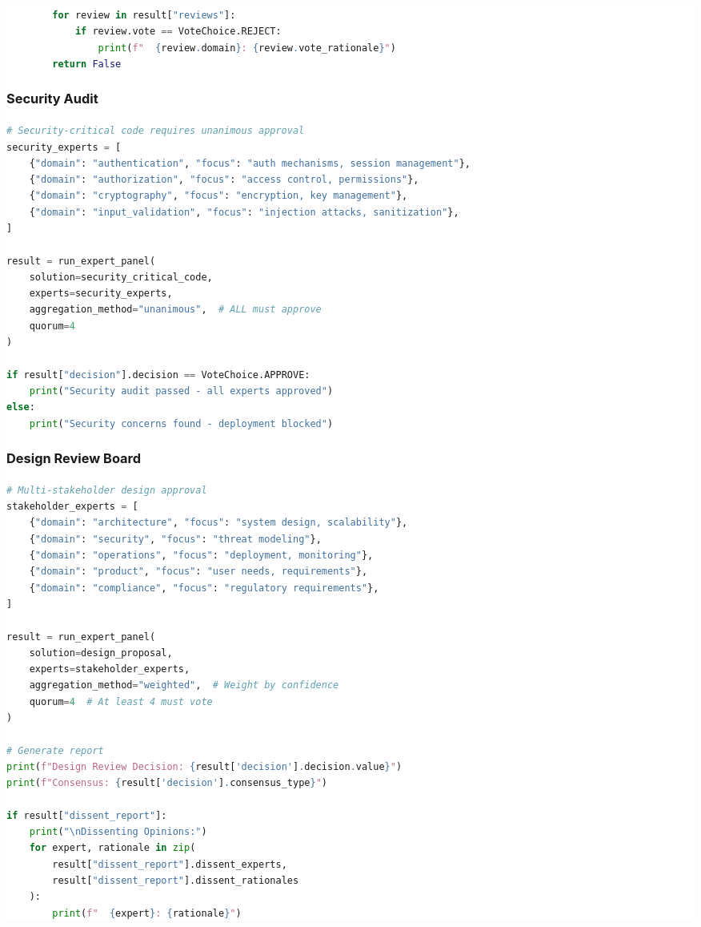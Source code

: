```python
        for review in result["reviews"]:
            if review.vote == VoteChoice.REJECT:
                print(f"  {review.domain}: {review.vote_rationale}")
        return False
```

### Security Audit

```python
# Security-critical code requires unanimous approval
security_experts = [
    {"domain": "authentication", "focus": "auth mechanisms, session management"},
    {"domain": "authorization", "focus": "access control, permissions"},
    {"domain": "cryptography", "focus": "encryption, key management"},
    {"domain": "input_validation", "focus": "injection attacks, sanitization"},
]

result = run_expert_panel(
    solution=security_critical_code,
    experts=security_experts,
    aggregation_method="unanimous",  # ALL must approve
    quorum=4
)

if result["decision"].decision == VoteChoice.APPROVE:
    print("Security audit passed - all experts approved")
else:
    print("Security concerns found - deployment blocked")
```

### Design Review Board

```python
# Multi-stakeholder design approval
stakeholder_experts = [
    {"domain": "architecture", "focus": "system design, scalability"},
    {"domain": "security", "focus": "threat modeling"},
    {"domain": "operations", "focus": "deployment, monitoring"},
    {"domain": "product", "focus": "user needs, requirements"},
    {"domain": "compliance", "focus": "regulatory requirements"},
]

result = run_expert_panel(
    solution=design_proposal,
    experts=stakeholder_experts,
    aggregation_method="weighted",  # Weight by confidence
    quorum=4  # At least 4 must vote
)

# Generate report
print(f"Design Review Decision: {result['decision'].decision.value}")
print(f"Consensus: {result['decision'].consensus_type}")

if result["dissent_report"]:
    print("\nDissenting Opinions:")
    for expert, rationale in zip(
        result["dissent_report"].dissent_experts,
        result["dissent_report"].dissent_rationales
    ):
        print(f"  {expert}: {rationale}")
```
